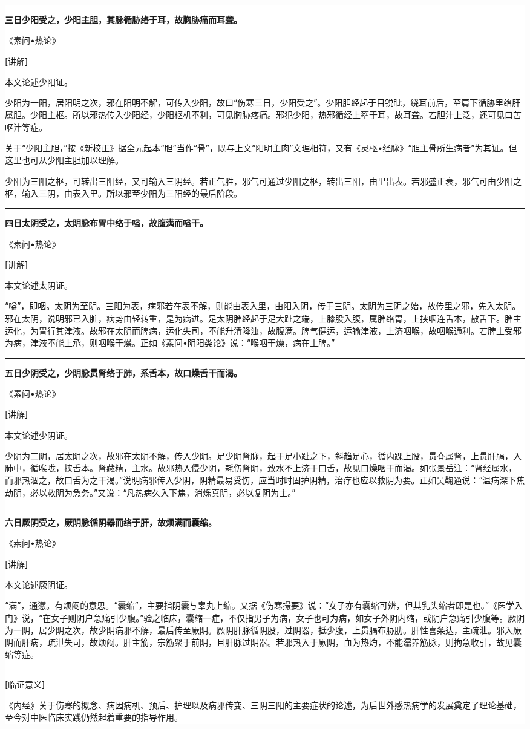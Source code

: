 * * *

**三日少阳受之，少阳主胆，其脉循胁络于耳，故胸胁痛而耳聋。**

《素问•热论》

[讲解]

本文论述少阳证。

少阳为一阳，居阳明之次，邪在阳明不解，可传入少阳，故曰“伤寒三日，少阳受之”。少阳胆经起于目锐䀝，绕耳前后，至肩下循胁里络肝属胆。少阳主枢。所以邪热传入少阳经，少阳枢机不利，可见胸胁疼痛。邪犯少阳，热邪循经上壅于耳，故耳聋。若胆汁上泛，还可见口苦呕汁等症。

关于“少阳主胆，”按《新校正》据全元起本“胆”当作“骨”，既与上文“阳明主肉”文理相符，又有《灵枢•经脉》“胆主骨所生病者”为其证。但这里也可从少阳主胆加以理解。

少阳为三阳之枢，可转出三阳经，又可输入三阴经。若正气胜，邪气可通过少阳之枢，转出三阳，由里出表。若邪盛正衰，邪气可由少阳之枢，输入三阴，由表入里。所以邪至少阳为三阳经的最后阶段。

* * *

**四日太阴受之，太阴脉布胃中络于嗌，故腹满而嗌干。**

《素问•热论》

[讲解]

本文论述太阴证。

“嗌”，即咽。太阴为至阴。三阳为表，病邪若在表不解，则能由表入里，由阳入阴，传于三阴。太阴为三阴之始，故传里之邪，先入太阴。邪在太阴，说明邪已入脏，病势由轻转重，是为病进。足太阴脾经起于足大趾之端，上膝股入腹，属脾络胃，上挟咽连舌本，散舌下。脾主运化，为胃行其津液。故邪在太阴而脾病，运化失司，不能升清降浊，故腹满。脾气健运，运输津液，上济咽喉，故咽喉通利。若脾土受邪为病，津液不能上承，则咽喉干燥。正如《素问•阴阳类论》说：“喉咽干燥，病在土脾。”

* * *

**五日少阴受之，少阴脉贯肾络于肺，系舌本，故口燥舌干而渴。**

《素问•热论》

[讲解]

本文论述少阴证。

少阴为二阴，居太阴之次，故邪在太阴不解，传入少阴。足少阴肾脉，起于足小趾之下，斜趋足心，循内踝上股，贯脊属肾，上贯肝膈，入肺中，循喉咙，挟舌本。肾藏精，主水。故邪热入侵少阴，耗伤肾阴，致水不上济于口舌，故见口燥咽干而渴。如张景岳注：“肾经属水，而邪热涸之，故口舌为之干渴。”说明病邪传入少阴，阴精最易受伤，应当时时固护阴精，治疗也应以救阴为要。正如吴鞠通说：“温病深下焦劫阴，必以救阴为急务。”又说：“凡热病久入下焦，消烁真阴，必以复阴为主。”

* * *

**六日厥阴受之，厥阴脉循阴器而络于肝，故烦满而囊缩。**

《素问•热论》

[讲解]

本文论述厥阴证。

“满”，通懑。有烦闷的意思。“囊缩”，主要指阴囊与睾丸上缩。又据《伤寒撮要》说：“女子亦有囊缩可辨，但其乳头缩者即是也。”《医学入门》说，“在女子则阴户急痛引少腹。”验之临床，囊缩一症，不仅指男子为病，女子也可为病，如女子外阴内缩，或阴户急痛引少腹等。厥阴为一阴，居少阴之次，故少阴病邪不解，最后传至厥阴。厥阴肝脉循阴股，过阴器，抵少腹，上贯膈布胁肋。肝性喜条达，主疏泄。邪入厥阴而肝病，疏泄失司，故烦闷。肝主筋，宗筋聚于前阴，且肝脉过阴器。若邪热入于厥阴，血为热灼，不能濡养筋脉，则拘急收引，故见囊缩等症。

* * *

[临证意义]

《内经》关于伤寒的概念、病因病机、预后、护理以及病邪传变、三阴三阳的主要症状的论述，为后世外感热病学的发展奠定了理论基础，至今对中医临床实践仍然起着重要的指导作用。
